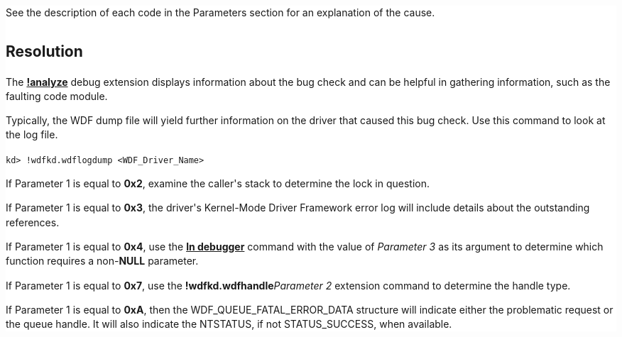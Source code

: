 See the description of each code in the Parameters section for an explanation of the cause.

Resolution
----------

The [**!analyze**](-analyze.md) debug extension displays information about the bug check and can be helpful in gathering information, such as the faulting code module.

Typically, the WDF dump file will yield further information on the driver that caused this bug check. Use this command to look at the log file.

```dbgcmd
kd> !wdfkd.wdflogdump <WDF_Driver_Name>
```

If Parameter 1 is equal to **0x2**, examine the caller's stack to determine the lock in question.

If Parameter 1 is equal to **0x3**, the driver's Kernel-Mode Driver Framework error log will include details about the outstanding references.

If Parameter 1 is equal to **0x4**, use the [**ln debugger**](ln--list-nearest-symbols-.md) command with the value of *Parameter 3* as its argument to determine which function requires a non-**NULL** parameter.

If Parameter 1 is equal to **0x7**, use the **!wdfkd.wdfhandle***Parameter 2* extension command to determine the handle type.

If Parameter 1 is equal to **0xA**, then the WDF\_QUEUE\_FATAL\_ERROR\_DATA structure will indicate either the problematic request or the queue handle. It will also indicate the NTSTATUS, if not STATUS\_SUCCESS, when available.

 

 





